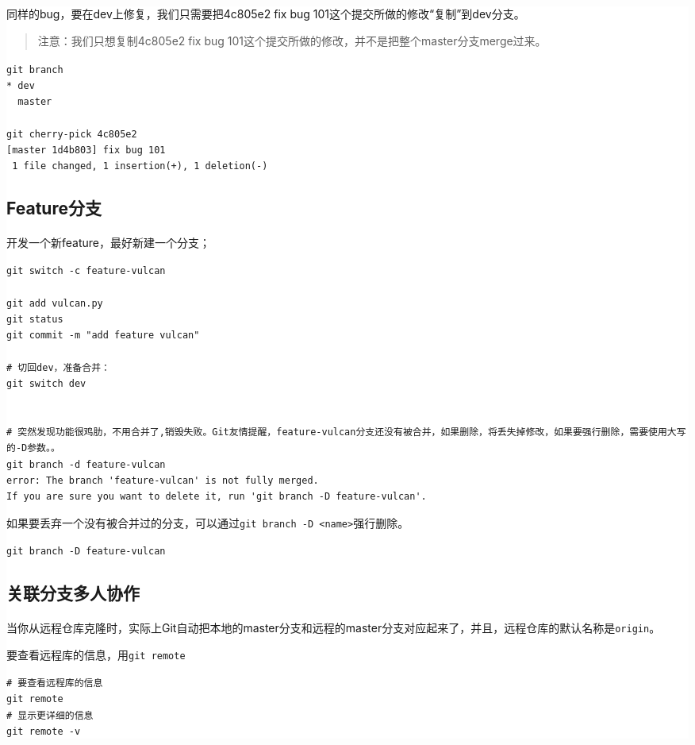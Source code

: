同样的bug，要在dev上修复，我们只需要把4c805e2 fix bug 101这个提交所做的修改“复制”到dev分支。

> 注意：我们只想复制4c805e2 fix bug 101这个提交所做的修改，并不是把整个master分支merge过来。


```shell
git branch
* dev
  master

git cherry-pick 4c805e2
[master 1d4b803] fix bug 101
 1 file changed, 1 insertion(+), 1 deletion(-)
```


## Feature分支


开发一个新feature，最好新建一个分支；

```shell
git switch -c feature-vulcan

git add vulcan.py
git status
git commit -m "add feature vulcan"

# 切回dev，准备合并：
git switch dev


# 突然发现功能很鸡肋，不用合并了,销毁失败。Git友情提醒，feature-vulcan分支还没有被合并，如果删除，将丢失掉修改，如果要强行删除，需要使用大写的-D参数。。
git branch -d feature-vulcan
error: The branch 'feature-vulcan' is not fully merged.
If you are sure you want to delete it, run 'git branch -D feature-vulcan'.
```


如果要丢弃一个没有被合并过的分支，可以通过`git branch -D <name>`强行删除。

```shell
git branch -D feature-vulcan
```




## 关联分支多人协作

当你从远程仓库克隆时，实际上Git自动把本地的master分支和远程的master分支对应起来了，并且，远程仓库的默认名称是`origin`。

要查看远程库的信息，用`git remote`

```shell
# 要查看远程库的信息
git remote
# 显示更详细的信息
git remote -v
```
